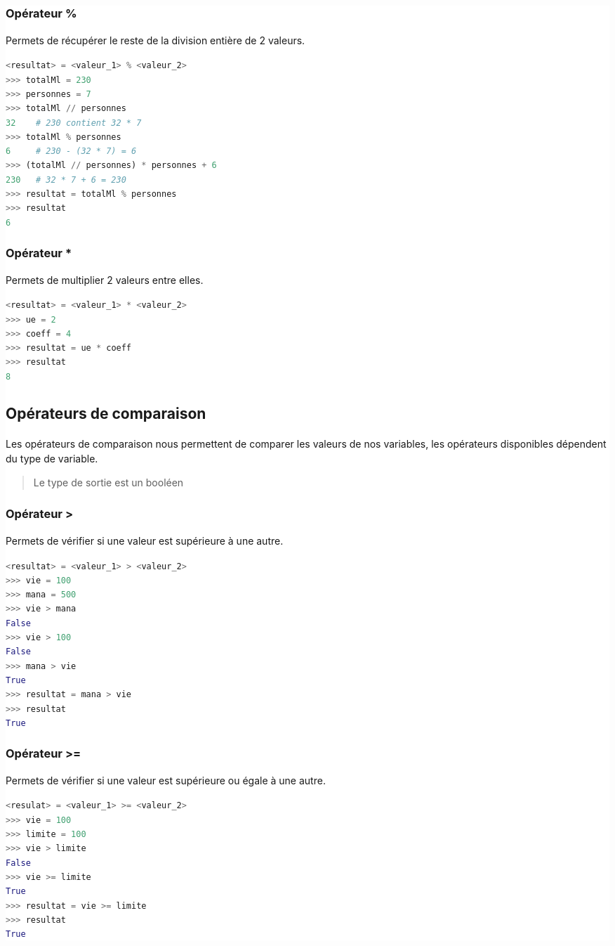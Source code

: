 ### Opérateur %
Permets de récupérer le reste de la division entière de 2 valeurs.
```python
<resultat> = <valeur_1> % <valeur_2>
>>> totalMl = 230
>>> personnes = 7
>>> totalMl // personnes
32    # 230 contient 32 * 7
>>> totalMl % personnes
6     # 230 - (32 * 7) = 6
>>> (totalMl // personnes) * personnes + 6
230   # 32 * 7 + 6 = 230
>>> resultat = totalMl % personnes
>>> resultat
6
```

### Opérateur * 
Permets de multiplier 2 valeurs entre elles.
```python
<resultat> = <valeur_1> * <valeur_2>
>>> ue = 2
>>> coeff = 4
>>> resultat = ue * coeff
>>> resultat
8
```

## Opérateurs de comparaison
Les opérateurs de comparaison nous permettent de comparer les valeurs de nos variables, les opérateurs disponibles dépendent du type de variable.
> Le type de sortie est un booléen

### Opérateur >
Permets de vérifier si une valeur est supérieure à une autre.
```python
<resultat> = <valeur_1> > <valeur_2>
>>> vie = 100
>>> mana = 500
>>> vie > mana
False
>>> vie > 100
False
>>> mana > vie
True
>>> resultat = mana > vie
>>> resultat
True
```

### Opérateur >=
Permets de vérifier si une valeur est supérieure ou égale à une autre.
```python
<resulat> = <valeur_1> >= <valeur_2>
>>> vie = 100
>>> limite = 100
>>> vie > limite
False
>>> vie >= limite
True
>>> resultat = vie >= limite
>>> resultat
True
```